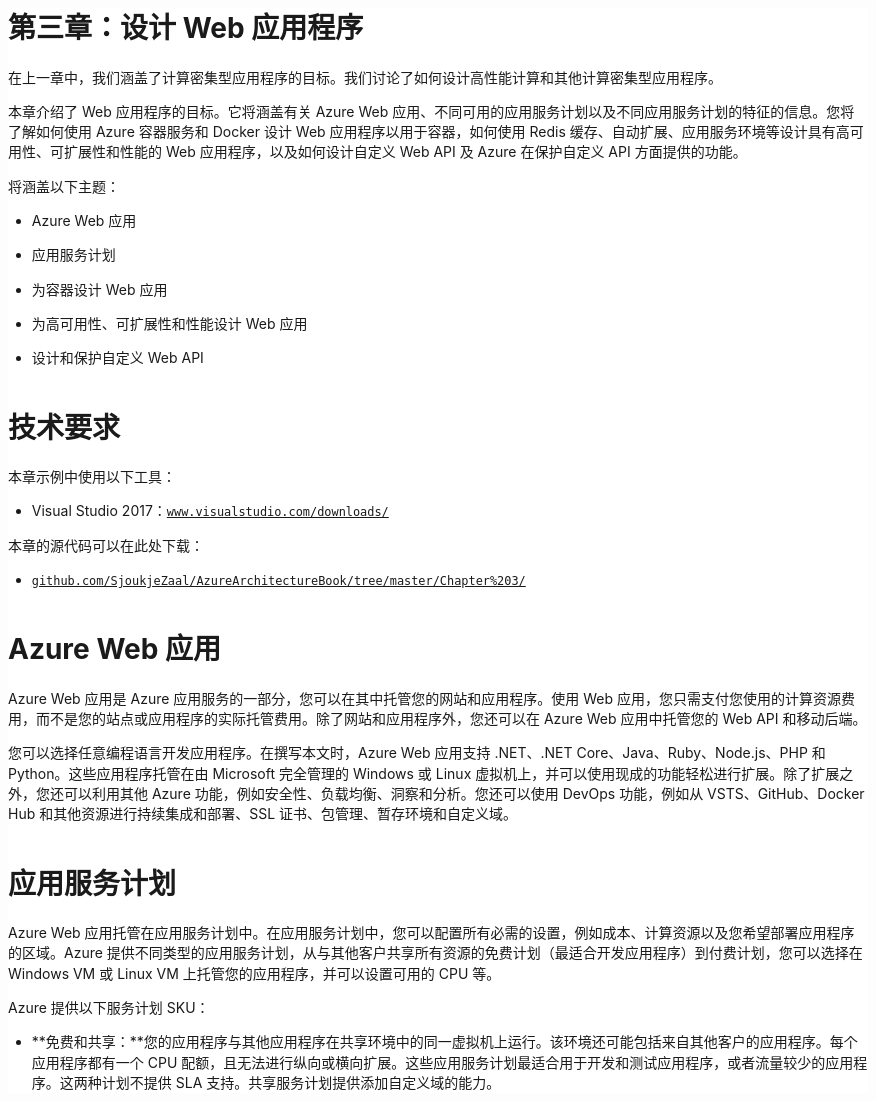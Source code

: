 # 第三章：设计 Web 应用程序

在上一章中，我们涵盖了计算密集型应用程序的目标。我们讨论了如何设计高性能计算和其他计算密集型应用程序。

本章介绍了 Web 应用程序的目标。它将涵盖有关 Azure Web 应用、不同可用的应用服务计划以及不同应用服务计划的特征的信息。您将了解如何使用 Azure 容器服务和 Docker 设计 Web 应用程序以用于容器，如何使用 Redis 缓存、自动扩展、应用服务环境等设计具有高可用性、可扩展性和性能的 Web 应用程序，以及如何设计自定义 Web API 及 Azure 在保护自定义 API 方面提供的功能。

将涵盖以下主题：

+   Azure Web 应用

+   应用服务计划

+   为容器设计 Web 应用

+   为高可用性、可扩展性和性能设计 Web 应用

+   设计和保护自定义 Web API

# 技术要求

本章示例中使用以下工具：

+   Visual Studio 2017：[`www.visualstudio.com/downloads/`](https://www.visualstudio.com/downloads/)

本章的源代码可以在此处下载：

+   [`github.com/SjoukjeZaal/AzureArchitectureBook/tree/master/Chapter%203/`](https://github.com/SjoukjeZaal/AzureArchitectureBook/tree/master/Chapter%203)

# Azure Web 应用

Azure Web 应用是 Azure 应用服务的一部分，您可以在其中托管您的网站和应用程序。使用 Web 应用，您只需支付您使用的计算资源费用，而不是您的站点或应用程序的实际托管费用。除了网站和应用程序外，您还可以在 Azure Web 应用中托管您的 Web API 和移动后端。

您可以选择任意编程语言开发应用程序。在撰写本文时，Azure Web 应用支持 .NET、.NET Core、Java、Ruby、Node.js、PHP 和 Python。这些应用程序托管在由 Microsoft 完全管理的 Windows 或 Linux 虚拟机上，并可以使用现成的功能轻松进行扩展。除了扩展之外，您还可以利用其他 Azure 功能，例如安全性、负载均衡、洞察和分析。您还可以使用 DevOps 功能，例如从 VSTS、GitHub、Docker Hub 和其他资源进行持续集成和部署、SSL 证书、包管理、暂存环境和自定义域。

# 应用服务计划

Azure Web 应用托管在应用服务计划中。在应用服务计划中，您可以配置所有必需的设置，例如成本、计算资源以及您希望部署应用程序的区域。Azure 提供不同类型的应用服务计划，从与其他客户共享所有资源的免费计划（最适合开发应用程序）到付费计划，您可以选择在 Windows VM 或 Linux VM 上托管您的应用程序，并可以设置可用的 CPU 等。

Azure 提供以下服务计划 SKU：

+   **免费和共享：**您的应用程序与其他应用程序在共享环境中的同一虚拟机上运行。该环境还可能包括来自其他客户的应用程序。每个应用程序都有一个 CPU 配额，且无法进行纵向或横向扩展。这些应用服务计划最适合用于开发和测试应用程序，或者流量较少的应用程序。这两种计划不提供 SLA 支持。共享服务计划提供添加自定义域的能力。
